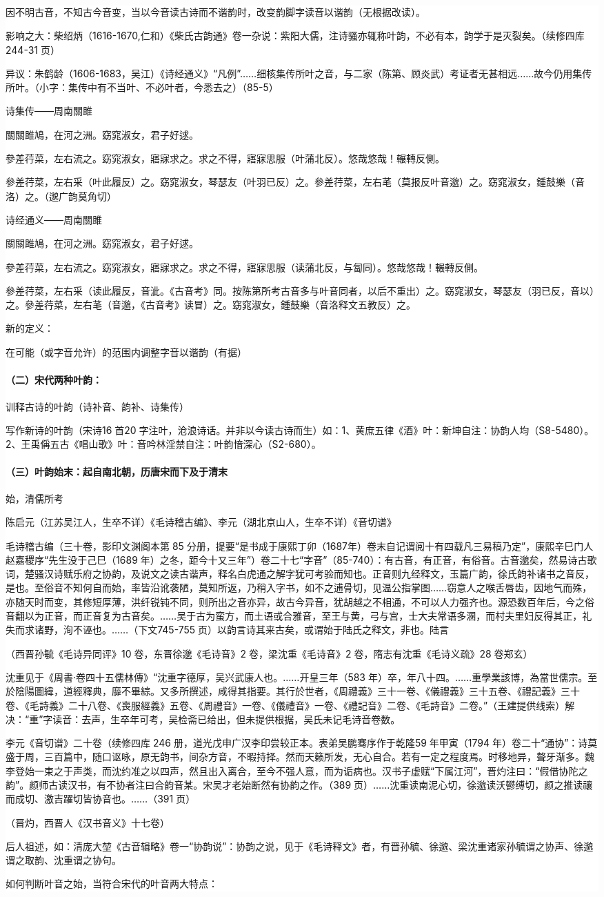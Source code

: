 因不明古音，不知古今音变，当以今音读古诗而不谐韵时，改变韵脚字读音以谐韵（无根据改读）。  

影响之大：柴绍炳（1616-1670,仁和）《柴氏古韵通》卷一杂说：紫阳大儒，注诗骚亦辄称叶韵，不必有本，韵学于是灭裂矣。（续修四库244-31 页）  

异议：朱鹤龄（1606-1683，吴江）《诗经通义》“凡例”……细核集传所叶之音，与二家（陈第、顾炎武）考证者无甚相远……故今仍用集传所叶。（小字：集传中有不当叶、不必叶者，今悉去之）（85-5）  

诗集传——周南關雎  

關關雎鳩，在河之洲。窈窕淑女，君子好逑。  

參差荇菜，左右流之。窈窕淑女，寤寐求之。求之不得，寤寐思服（叶蒲北反）。悠哉悠哉！輾轉反側。  

參差荇菜，左右采（叶此履反）之。窈窕淑女，琴瑟友（叶羽已反）之。參差荇菜，左右芼（莫报反叶音邈）之。窈窕淑女，鍾鼓樂（音洛）之。（邈广韵莫角切）  

诗经通义——周南關雎  

關關雎鳩，在河之洲。窈窕淑女，君子好逑。  

參差荇菜，左右流之。窈窕淑女，寤寐求之。求之不得，寤寐思服（读蒲北反，与匐同）。悠哉悠哉！輾轉反側。  

參差荇菜，左右采（读此履反，音泚。《古音考》同。按陈第所考古音多与叶音同者，以后不重出）之。窈窕淑女，琴瑟友（羽已反，音以）之。參差荇菜，左右芼（音邈，《古音考》读冒）之。窈窕淑女，鍾鼓樂（音洛释文五教反）之。  

新的定义：  

在可能（或字音允许）的范围内调整字音以谐韵（有据）  

#### （二）宋代两种叶韵：  

训释古诗的叶韵（诗补音、韵补、诗集传）  

写作新诗的叶韵（宋诗16 首20 字注叶，沧浪诗话。并非以今读古诗而生）如：1、黄庶五律《酒》叶：新坤自注：协韵人均（S8-5480）。2、王禹偁五古《唱山歌》叶：音吟林淫禁自注：叶韵愔深心（S2-680）。  

#### （三）叶韵始末：起自南北朝，历唐宋而下及于清末  

始，清儒所考  

陈启元（江苏吴江人，生卒不详）《毛诗稽古编》、李元（湖北京山人，生卒不详）《音切谱》  

毛诗稽古编（三十卷，影印文渊阁本第 85 分册，提要“是书成于康熙丁卯（1687年）卷末自记谓阅十有四载凡三易稿乃定”，康熙辛巳门人赵嘉稷序“先生没于己巳（1689 年）之冬，距今十又三年”）卷二十七“字音”（85-740）：有古音，有正音，有俗音。古音邈矣，然易诗古歌词，楚骚汉诗赋乐府之协韵，及说文之读古谐声，释名白虎通之解字犹可考验而知也。正音则九经释文，玉篇广韵，徐氏韵补诸书之音反，是也。至俗音不知何自而始，率皆沿讹袭陋，莫知所返，乃稍入字书，如不之逋骨切，见温公指掌图……窃意人之喉舌唇齿，因地气而殊，亦随天时而变，其修短厚薄，洪纤锐钝不同，则所出之音亦异，故古今异音，犹胡越之不相通，不可以人力强齐也。源恐数百年后，今之俗音翻以为正音，而正音复为古音矣。……吴于古为蛮方，而土语或合雅音，至王与黄，弓与宫，士大夫常语多溷，而村夫里妇反得其正，礼失而求诸野，洵不诬也。……（下文745-755 页）以韵言诗其来古矣，或谓始于陆氏之释文，非也。陆言  

（西晋孙毓《毛诗异同评》10 卷，东晋徐邈《毛诗音》2 卷，梁沈重《毛诗音》2 卷，隋志有沈重《毛诗义疏》28 卷郑玄）  

沈重见于《周書·卷四十五儒林傳》“沈重字德厚，吴兴武康人也。……开皇三年（583 年）卒，年八十四。……重學業該博，為當世儒宗。至於陰陽圖緯，道經釋典，靡不畢綜。又多所撰述，咸得其指要。其行於世者，《周禮義》三十一卷、《儀禮義》三十五卷、《禮記義》三十卷、《毛詩義》二十八卷、《喪服經義》五卷、《周禮音》一卷、《儀禮音》一卷、《禮記音》二卷、《毛詩音》二卷。”（王建提供线索）解决：“重”字读音：去声，生卒年可考，吴检斋已给出，但未提供根据，吴氏未记毛诗音卷数。  

李元《音切谱》二十卷（续修四库 246 册，道光戊申广汉李印尝较正本。表弟吴鹏骞序作于乾隆59 年甲寅（1794 年）卷二十“通协”：诗莫盛于周，三百篇中，随口讴咏，原无韵书，间杂方音，不暇持择。然而天籁所发，无心自合。若有一定之程度焉。时移地异，聱牙渐多。魏李登始一束之于声类，而沈约准之以四声，然且出入离合，至今不强人意，而为诟病也。汉书子虚赋“下属江河”，晋灼注曰：“假借协陀之韵”。颜师古读汉书，有不协者注曰合韵音某。宋吴才老始断然有协韵之作。（389 页）……沈重读南泥心切，徐邈读沃鬰缚切，颜之推读禳而成切、激吉躍切皆协音也。……（391 页）  

（晋灼，西晋人《汉书音义》十七卷）  

后人祖述，如：清庞大堃《古音辑略》卷一“协韵说”：协韵之说，见于《毛诗释文》者，有晋孙毓、徐邈、梁沈重诸家孙毓谓之协声、徐邈谓之取韵、沈重谓之协句。  

如何判断叶音之始，当符合宋代的叶音两大特点：  
